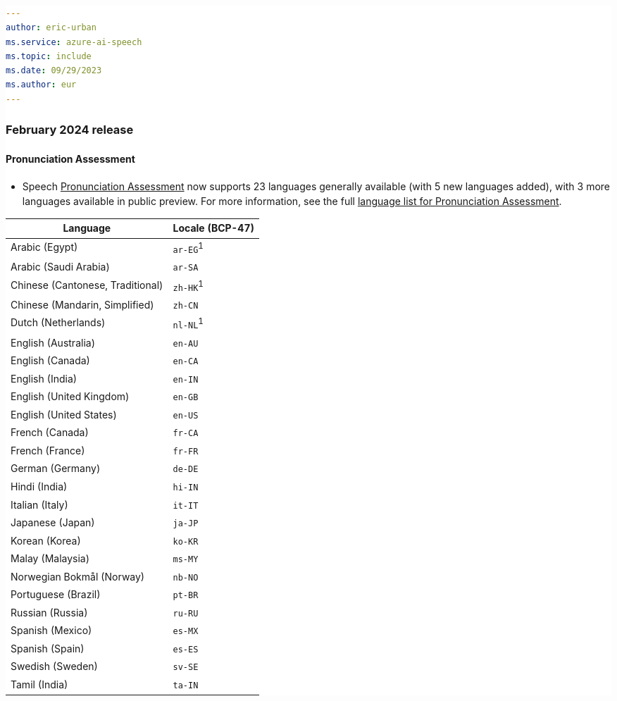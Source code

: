 ```yaml
---
author: eric-urban
ms.service: azure-ai-speech
ms.topic: include
ms.date: 09/29/2023
ms.author: eur
---
```


### February 2024 release

#### Pronunciation Assessment

- Speech [Pronunciation Assessment](../../how-to-pronunciation-assessment.md) now supports 23 languages generally available (with 5 new languages added), with 3 more languages available in public preview. For more information, see the full [language list for Pronunciation Assessment](../../language-support.md?tabs=pronunciation-assessment).

| Language | Locale (BCP-47) | 
|--|--|
|Arabic (Egypt)|`ar-EG`<sup>1</sup> |
|Arabic (Saudi Arabia)|`ar-SA` |
|Chinese (Cantonese, Traditional)|`zh-HK`<sup>1</sup>|
|Chinese (Mandarin, Simplified)|`zh-CN`|
|Dutch (Netherlands)|`nl-NL`<sup>1</sup>|
|English (Australia)|`en-AU`|
|English (Canada)|`en-CA` |
|English (India)|`en-IN` |
|English (United Kingdom)|`en-GB`|
|English (United States)|`en-US`|  
|French (Canada)|`fr-CA`| 
|French (France)|`fr-FR`|  
|German (Germany)|`de-DE`|
|Hindi (India)|`hi-IN`|
|Italian (Italy)|`it-IT`|
|Japanese (Japan)|`ja-JP`|
|Korean (Korea)|`ko-KR`|
|Malay (Malaysia)|`ms-MY`|
|Norwegian Bokmål (Norway)|`nb-NO`|
|Portuguese (Brazil)|`pt-BR`|
|Russian (Russia)|`ru-RU`|
|Spanish (Mexico)|`es-MX` | 
|Spanish (Spain)|`es-ES` | 
|Swedish (Sweden)|`sv-SE`|
|Tamil (India)|`ta-IN` | 